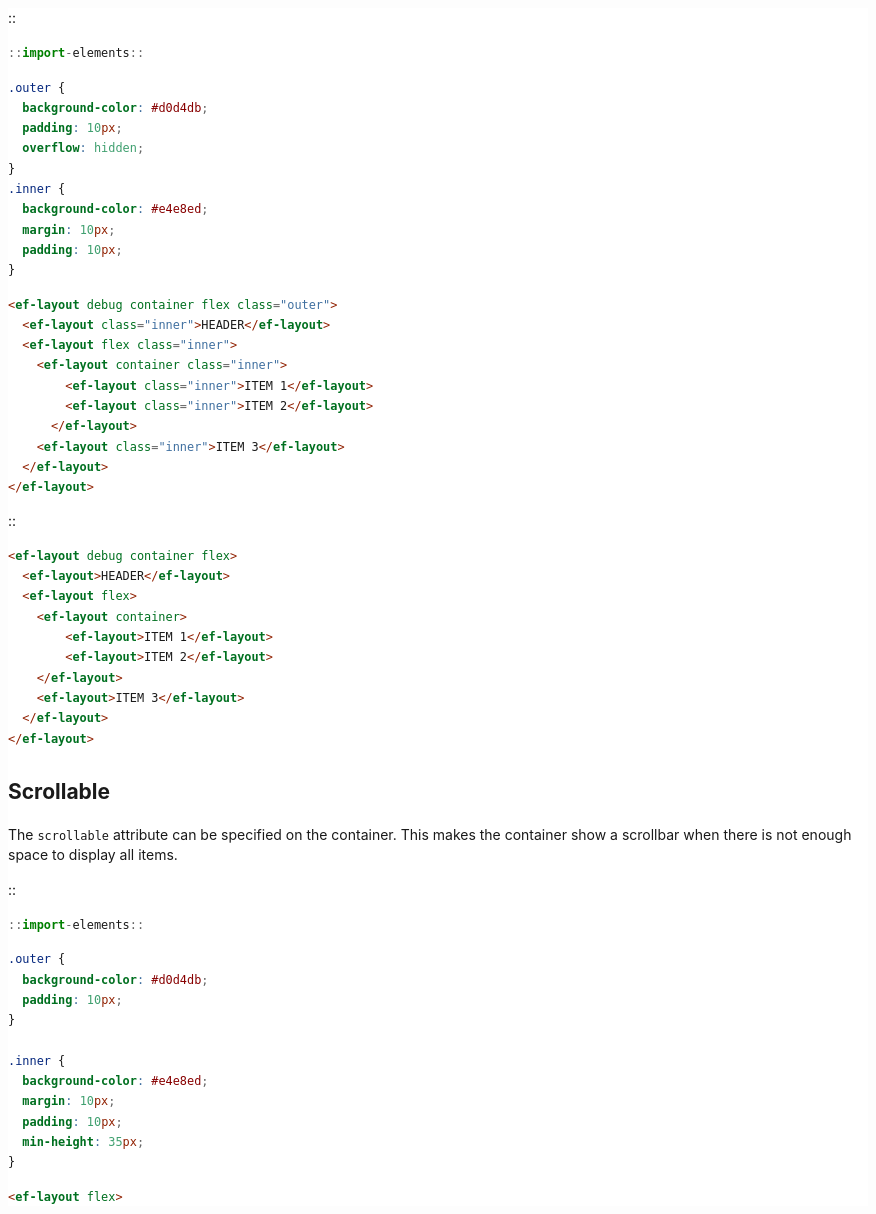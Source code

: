 ::
```javascript
::import-elements::
```
```css
.outer {
  background-color: #d0d4db;
  padding: 10px;
  overflow: hidden;
}
.inner {
  background-color: #e4e8ed;
  margin: 10px;
  padding: 10px;
}
```
```html
<ef-layout debug container flex class="outer">
  <ef-layout class="inner">HEADER</ef-layout>
  <ef-layout flex class="inner">
    <ef-layout container class="inner">
    	<ef-layout class="inner">ITEM 1</ef-layout>
    	<ef-layout class="inner">ITEM 2</ef-layout>
      </ef-layout>
    <ef-layout class="inner">ITEM 3</ef-layout>
  </ef-layout>
</ef-layout>
```
::

```html
<ef-layout debug container flex>
  <ef-layout>HEADER</ef-layout>
  <ef-layout flex>
  	<ef-layout container>
    	<ef-layout>ITEM 1</ef-layout>
    	<ef-layout>ITEM 2</ef-layout>
    </ef-layout>
    <ef-layout>ITEM 3</ef-layout>
  </ef-layout>
</ef-layout>
```

## Scrollable
The `scrollable` attribute can be specified on the container. This makes the container show a scrollbar when there is not enough space to display all items.

::
```javascript
::import-elements::
```
```css
.outer {
  background-color: #d0d4db;
  padding: 10px;
}

.inner {
  background-color: #e4e8ed;
  margin: 10px;
  padding: 10px;
  min-height: 35px;
}
```
```html
<ef-layout flex>
```
